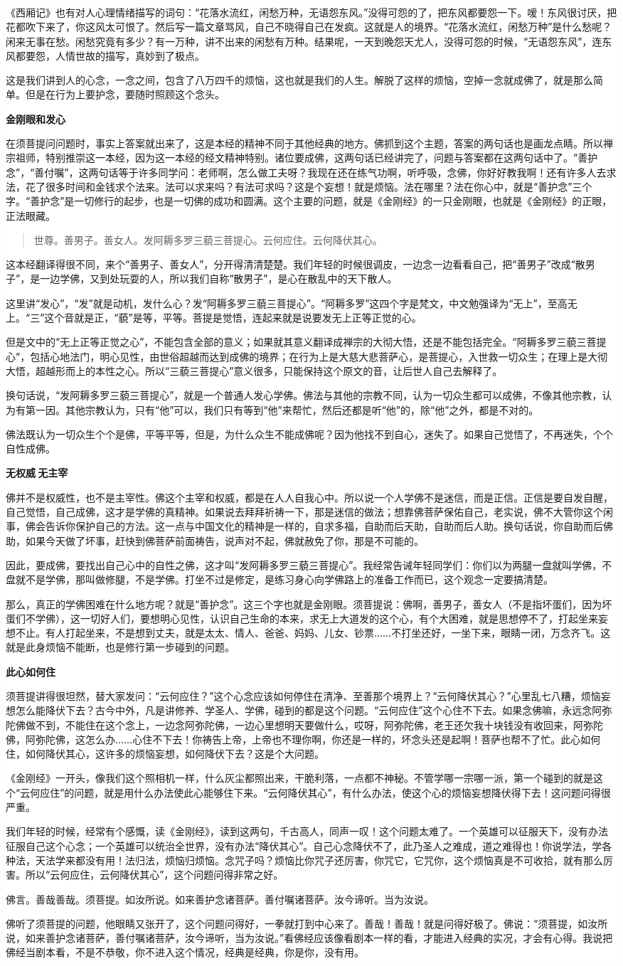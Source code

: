 《西厢记》也有对人心理情绪描写的词句：“花落水流红，闲愁万种，无语怨东风。”没得可怨的了，把东风都要怨一下。嗳！东风很讨厌，把花都吹下来了，你这风太可恨了。然后写一篇文章骂风，自己不晓得自己在发疯。这就是人的境界。“花落水流红，闲愁万种”是什么愁呢？闲来无事在愁。闲愁究竟有多少？有一万种，讲不出来的闲愁有万种。结果呢，一天到晚怨天尤人，没得可怨的时候，“无语怨东风”，连东风都要怨，人情世故的描写，真妙到了极点。

这是我们讲到人的心念，一念之间，包含了八万四千的烦恼，这也就是我们的人生。解脱了这样的烦恼，空掉一念就成佛了，就是那么简单。但是在行为上要护念，要随时照顾这个念头。

**金刚眼和发心**

在须菩提问问题时，事实上答案就出来了，这是本经的精神不同于其他经典的地方。佛抓到这个主题，答案的两句话也是画龙点睛。所以禅宗祖师，特别推崇这一本经，因为这一本经的经文精神特别。诸位要成佛，这两句话已经讲完了，问题与答案都在这两句话中了。“善护念”，“善付嘱”，这两句话等于许多同学问：老师啊，怎么做工夫呀？我现在还在练气功啊，听呼吸，念佛，你好好教我啊！还有许多人去求法，花了很多时间和金钱求个法来。法可以求来吗？有法可求吗？这是个妄想！就是烦恼。法在哪里？法在你心中，就是“善护念”三个字。“善护念”是一切修行的起步，也是一切佛的成功和圆满。这个主要的问题，就是《金刚经》的一只金刚眼，也就是《金刚经》的正眼，正法眼藏。

> 世尊。善男子。善女人。发阿耨多罗三藐三菩提心。云何应住。云何降伏其心。

这本经翻译得很不同，来个“善男子、善女人”，分开得清清楚楚。我们年轻的时候很调皮，一边念一边看看自己，把“善男子”改成“散男子”，是一边学佛，又到处玩耍的人，所以我们自称“散男子”，是心在散乱中的天下散人。

这里讲“发心”，“发”就是动机，发什么心？发“阿耨多罗三藐三菩提心”。“阿耨多罗”这四个字是梵文，中文勉强译为“无上”，至高无上。“三”这个音就是正，“藐”是等，平等。菩提是觉悟，连起来就是说要发无上正等正觉的心。

但是文中的“无上正等正觉之心”，不能包含全部的意义；如果就其意义翻译成禅宗的大彻大悟，还是不能包括完全。“阿耨多罗三藐三菩提心”，包括心地法门，明心见性，由世俗超越而达到成佛的境界；在行为上是大慈大悲菩萨心，是菩提心，入世救一切众生；在理上是大彻大悟，超越形而上的本性之心。所以“三藐三菩提心”意义很多，只能保持这个原文的音，让后世人自己去解释了。

换句话说，“发阿耨多罗三藐三菩提心”，就是一个普通人发心学佛。佛法与其他的宗教不同，认为一切众生都可以成佛，不像其他宗教，认为有第一因。其他宗教认为，只有“他”可以，我们只有等到“他”来帮忙，然后还都是听“他”的，除“他”之外，都是不对的。

佛法既认为一切众生个个是佛，平等平等，但是，为什么众生不能成佛呢？因为他找不到自心，迷失了。如果自己觉悟了，不再迷失，个个自性成佛。

**无权威 无主宰**

佛并不是权威性，也不是主宰性。佛这个主宰和权威，都是在人人自我心中。所以说一个人学佛不是迷信，而是正信。正信是要自发自醒，自己觉悟，自己成佛，这才是学佛的真精神。如果说去拜拜祈祷一下，那是迷信的做法；想靠佛菩萨保佑自己，老实说，佛不大管你这个闲事，佛会告诉你保护自己的方法。这一点与中国文化的精神是一样的，自求多福，自助而后天助，自助而后人助。换句话说，你自助而后佛助，如果今天做了坏事，赶快到佛菩萨前面祷告，说声对不起，佛就赦免了你，那是不可能的。

因此，要成佛，要找出自己心中的自性之佛，这才叫“发阿耨多罗三藐三菩提心”。我经常告诫年轻同学们：你们以为两腿一盘就叫学佛，不盘就不是学佛，那叫做修腿，不是学佛。打坐不过是修定，是练习身心向学佛路上的准备工作而已，这个观念一定要搞清楚。

那么，真正的学佛困难在什么地方呢？就是“善护念”。这三个字也就是金刚眼。须菩提说：佛啊，善男子，善女人（不是指坏蛋们，因为坏蛋们不学佛），这一切好人们，要想明心见性，认识自己生命的本来，求无上大道发的这个心，有个大困难，就是思想停不了，打起坐来妄想不止。有人打起坐来，不是想到丈夫，就是太太、情人、爸爸、妈妈、儿女、钞票……不打坐还好，一坐下来，眼睛一闭，万念齐飞。这就是此身烦恼不能断，也是修行第一步碰到的问题。

**此心如何住**

须菩提讲得很坦然，替大家发问：“云何应住？”这个心念应该如何停住在清净、至善那个境界上？“云何降伏其心？”心里乱七八糟，烦恼妄想怎么能降伏下去？古今中外，凡是讲修养、学圣人、学佛，碰到的都是这个问题。“云何应住”这个心住不下去。如果念佛嘛，永远念阿弥陀佛做不到，不能住在这个念上，一边念阿弥陀佛，一边心里想明天要做什么，哎呀，阿弥陀佛，老王还欠我十块钱没有收回来，阿弥陀佛，阿弥陀佛，这怎么办……心住不下去！你祷告上帝，上帝也不理你啊，你还是一样的，坏念头还是起啊！菩萨也帮不了忙。此心如何住，如何降伏其心，这许多的烦恼妄想，如何降伏下去？这是个大问题。

《金刚经》一开头，像我们这个照相机一样，什么灰尘都照出来，干脆利落，一点都不神秘。不管学哪一宗哪一派，第一个碰到的就是这个“云何应住”的问题，就是用什么办法使此心能够住下来。“云何降伏其心”，有什么办法，使这个心的烦恼妄想降伏得下去！这问题问得很严重。

我们年轻的时候，经常有个感慨，读《金刚经》，读到这两句，千古高人，同声一叹！这个问题太难了。一个英雄可以征服天下，没有办法征服自己这个心念；一个英雄可以统治全世界，没有办法“降伏其心”。自己心念降伏不了，此乃圣人之难成，道之难得也！你说学法，学各种法，天法学来都没有用！法归法，烦恼归烦恼。念咒子吗？烦恼比你咒子还厉害，你咒它，它咒你，这个烦恼真是不可收拾，就有那么厉害。所以“云何应住，云何降伏其心”，这个问题问得非常之好。

佛言。善哉善哉。须菩提。如汝所说。如来善护念诸菩萨。善付嘱诸菩萨。汝今谛听。当为汝说。

佛听了须菩提的问题，他眼睛又张开了，这个问题问得好，一拳就打到中心来了。善哉！善哉！就是问得好极了。佛说：“须菩提，如汝所说，如来善护念诸菩萨，善付嘱诸菩萨，汝今谛听，当为汝说。”看佛经应该像看剧本一样的看，才能进入经典的实况，才会有心得。我说把佛经当剧本看，不是不恭敬，你不进入这个情况，经典是经典，你是你，没有用。
